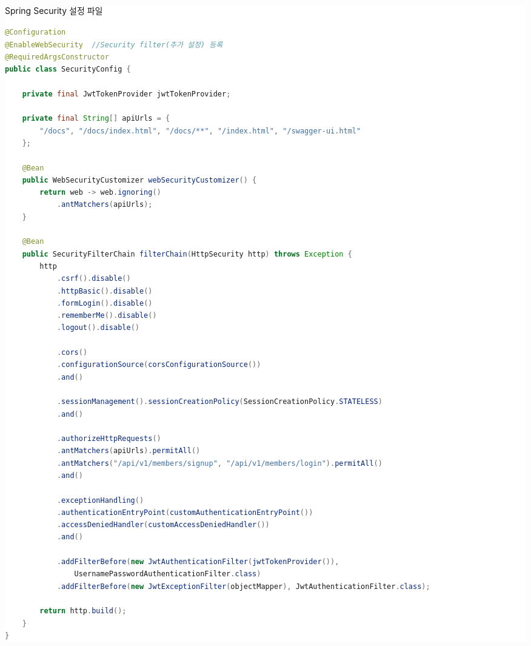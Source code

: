 Spring Security 설정 파일   

```java
@Configuration
@EnableWebSecurity  //Security filter(추가 설정) 등록
@RequiredArgsConstructor
public class SecurityConfig {

	private final JwtTokenProvider jwtTokenProvider;
	
	private final String[] apiUrls = {
		"/docs", "/docs/index.html", "/docs/**", "/index.html", "/swagger-ui.html"
	};

	@Bean
	public WebSecurityCustomizer webSecurityCustomizer() {
		return web -> web.ignoring()
			.antMatchers(apiUrls);
	}

	@Bean
	public SecurityFilterChain filterChain(HttpSecurity http) throws Exception {
		http
			.csrf().disable()
			.httpBasic().disable()
			.formLogin().disable()
			.rememberMe().disable()
			.logout().disable()

			.cors()
			.configurationSource(corsConfigurationSource())
			.and()

			.sessionManagement().sessionCreationPolicy(SessionCreationPolicy.STATELESS)
			.and()

			.authorizeHttpRequests()
			.antMatchers(apiUrls).permitAll()
			.antMatchers("/api/v1/members/signup", "/api/v1/members/login").permitAll()
			.and()

			.exceptionHandling()
			.authenticationEntryPoint(customAuthenticationEntryPoint())
			.accessDeniedHandler(customAccessDeniedHandler())
			.and()

			.addFilterBefore(new JwtAuthenticationFilter(jwtTokenProvider()),
				UsernamePasswordAuthenticationFilter.class)
			.addFilterBefore(new JwtExceptionFilter(objectMapper), JwtAuthenticationFilter.class);

		return http.build();
	}
}
```    
